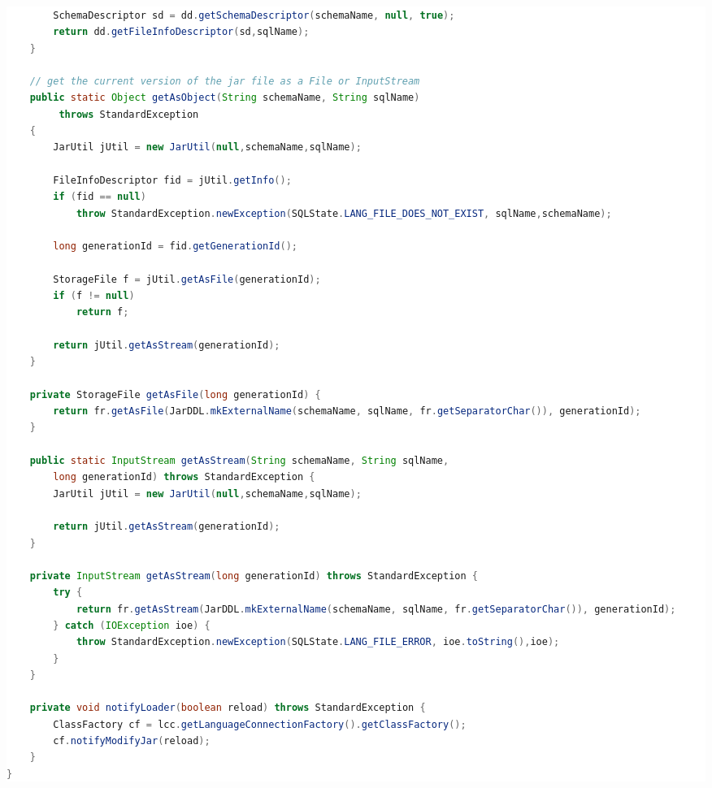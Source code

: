 ```java
		SchemaDescriptor sd = dd.getSchemaDescriptor(schemaName, null, true);
		return dd.getFileInfoDescriptor(sd,sqlName);
	}

	// get the current version of the jar file as a File or InputStream
	public static Object getAsObject(String schemaName, String sqlName)
		 throws StandardException
	{
		JarUtil jUtil = new JarUtil(null,schemaName,sqlName);

		FileInfoDescriptor fid = jUtil.getInfo();
		if (fid == null)
			throw StandardException.newException(SQLState.LANG_FILE_DOES_NOT_EXIST, sqlName,schemaName);

		long generationId = fid.getGenerationId();

		StorageFile f = jUtil.getAsFile(generationId);
		if (f != null)
			return f;

		return jUtil.getAsStream(generationId);
	}

	private StorageFile getAsFile(long generationId) {
		return fr.getAsFile(JarDDL.mkExternalName(schemaName, sqlName, fr.getSeparatorChar()), generationId);
	}

	public static InputStream getAsStream(String schemaName, String sqlName,
		long generationId) throws StandardException {
		JarUtil jUtil = new JarUtil(null,schemaName,sqlName);

		return jUtil.getAsStream(generationId);		
	}

	private InputStream getAsStream(long generationId) throws StandardException {
		try {
			return fr.getAsStream(JarDDL.mkExternalName(schemaName, sqlName, fr.getSeparatorChar()), generationId);
		} catch (IOException ioe) {
			throw StandardException.newException(SQLState.LANG_FILE_ERROR, ioe.toString(),ioe);	
		}
	}

	private void notifyLoader(boolean reload) throws StandardException {
		ClassFactory cf = lcc.getLanguageConnectionFactory().getClassFactory();
		cf.notifyModifyJar(reload);
	}
}
```
